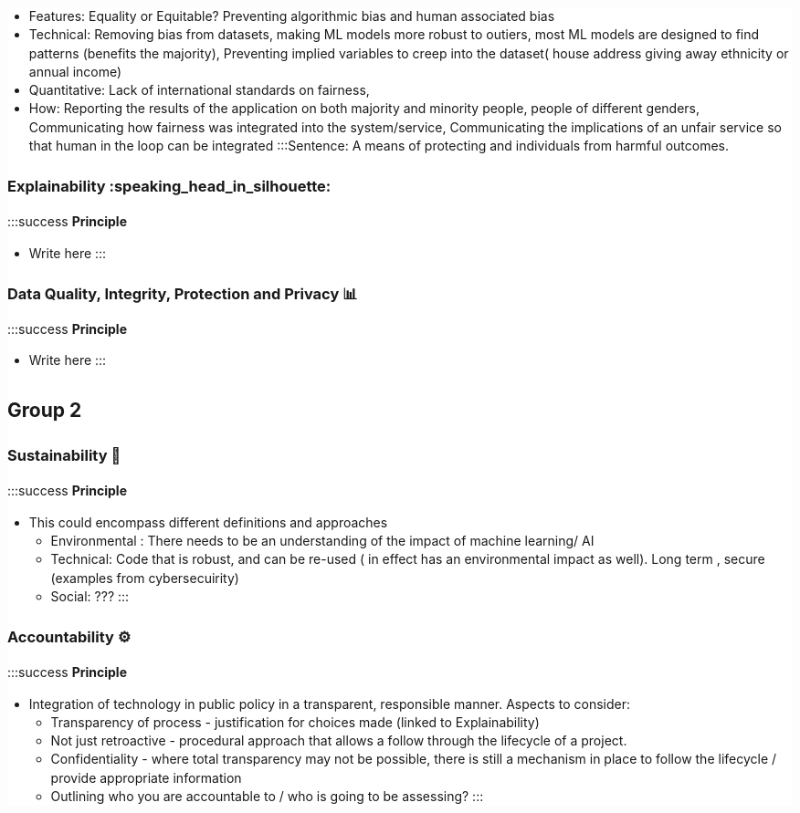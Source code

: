 - Features: Equality or Equitable? Preventing algorithmic bias and human associated bias 
- Technical: Removing bias from datasets, making ML models more robust to outiers, most ML models are designed to find patterns (benefits the majority), Preventing implied variables to creep into the dataset( house address giving away ethnicity or annual income)
- Quantitative: Lack of international standards on fairness, 
- How: Reporting the results of the application on both majority and minority people, people of different genders, Communicating how fairness was integrated into the system/service, Communicating the implications of an unfair service so that human in the loop can be integrated 
:::Sentence: A means of protecting and individuals from harmful outcomes.

### Explainability :speaking_head_in_silhouette: 

:::success
**Principle**

- Write here
:::

### Data Quality, Integrity, Protection and Privacy :bar_chart:

:::success
**Principle**

- Write here
:::

## Group 2

### Sustainability :construction:

:::success
**Principle**

- This could encompass different definitions and approaches 
    - Environmental : There needs to be an understanding of the impact of machine learning/ AI
    - Technical: Code that is robust, and can be re-used ( in effect has an environmental impact as well). Long term , secure (examples from cybersecuirity)
    - Social: ???
:::

### Accountability :gear:

:::success
**Principle**

- Integration of technology in public policy in a transparent, responsible manner. Aspects to consider:
    - Transparency of process - justification for choices made (linked to Explainability)
    - Not just retroactive - procedural approach that allows a follow through the lifecycle of a project. 
    - Confidentiality - where total transparency may not be possible, there is still a mechanism in place to follow the lifecycle / provide appropriate information
    - Outlining who you are accountable to / who is going to be assessing?
:::
